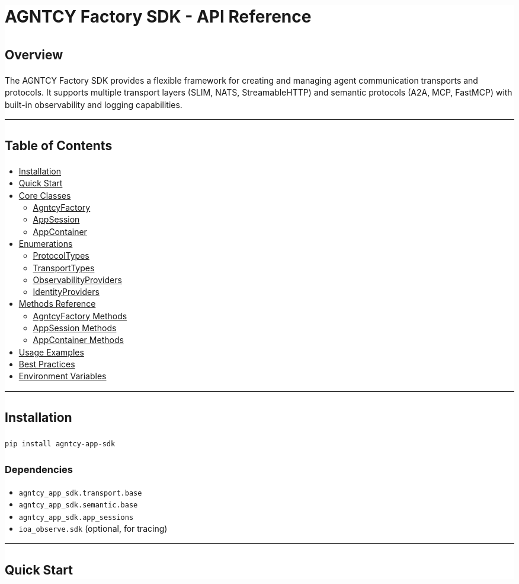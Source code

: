 # AGNTCY Factory SDK - API Reference

## Overview

The AGNTCY Factory SDK provides a flexible framework for creating and managing agent communication transports and protocols. It supports multiple transport layers (SLIM, NATS, StreamableHTTP) and semantic protocols (A2A, MCP, FastMCP) with built-in observability and logging capabilities.

---

## Table of Contents

- [Installation](#installation)
- [Quick Start](#quick-start)
- [Core Classes](#core-classes)
  - [AgntcyFactory](#agntcyfactory)
  - [AppSession](#appsession)
  - [AppContainer](#appcontainer)
- [Enumerations](#enumerations)
  - [ProtocolTypes](#protocoltypes)
  - [TransportTypes](#transporttypes)
  - [ObservabilityProviders](#observabilityproviders)
  - [IdentityProviders](#identityproviders)
- [Methods Reference](#methods-reference)
  - [AgntcyFactory Methods](#agntcyfactory-methods-reference)
  - [AppSession Methods](#appsession-methods-reference)
  - [AppContainer Methods](#appcontainer-methods-reference)
- [Usage Examples](#usage-examples)
- [Best Practices](#best-practices)
- [Environment Variables](#environment-variables)

---

## Installation

```bash
pip install agntcy-app-sdk
```

### Dependencies

- `agntcy_app_sdk.transport.base`
- `agntcy_app_sdk.semantic.base`
- `agntcy_app_sdk.app_sessions`
- `ioa_observe.sdk` (optional, for tracing)

---

## Quick Start
